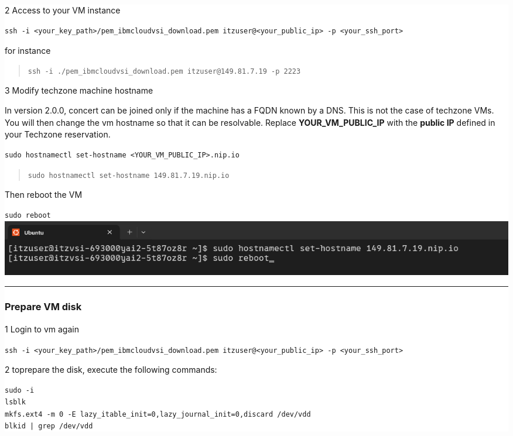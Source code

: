 2 Access to your VM instance

 `ssh -i <your_key_path>/pem_ibmcloudvsi_download.pem itzuser@<your_public_ip> -p <your_ssh_port>`

for instance

> ```ssh -i ./pem_ibmcloudvsi_download.pem itzuser@149.81.7.19 -p 2223```


3 Modify techzone machine hostname

In version 2.0.0, concert can be joined only if the machine has a FQDN known by a DNS. This is not the case of techzone VMs. You will then change the vm hostname so that it can be resolvable.
Replace **YOUR_VM_PUBLIC_IP** with the **public IP** defined in your Techzone reservation.

``sudo hostnamectl set-hostname <YOUR_VM_PUBLIC_IP>.nip.io``

> ```sudo hostnamectl set-hostname 149.81.7.19.nip.io```

Then reboot the VM

``sudo reboot``
![change hostname and reboot](/images/15.png)

---

### Prepare VM disk
1 Login to vm again

``
ssh -i <your_key_path>/pem_ibmcloudvsi_download.pem itzuser@<your_public_ip> -p <your_ssh_port>
``

2 toprepare the disk, execute the following commands:

```
sudo -i
lsblk
mkfs.ext4 -m 0 -E lazy_itable_init=0,lazy_journal_init=0,discard /dev/vdd
blkid | grep /dev/vdd
```